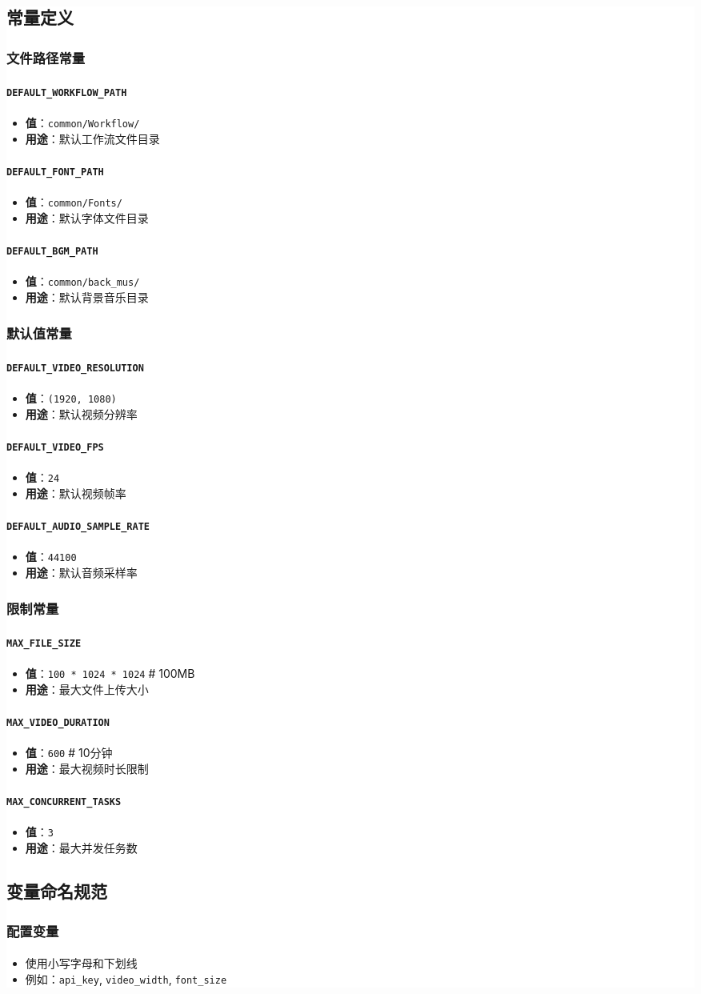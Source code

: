 ## 常量定义

### 文件路径常量

#### `DEFAULT_WORKFLOW_PATH`
- **值**：`common/Workflow/`
- **用途**：默认工作流文件目录

#### `DEFAULT_FONT_PATH`
- **值**：`common/Fonts/`
- **用途**：默认字体文件目录

#### `DEFAULT_BGM_PATH`
- **值**：`common/back_mus/`
- **用途**：默认背景音乐目录

### 默认值常量

#### `DEFAULT_VIDEO_RESOLUTION`
- **值**：`(1920, 1080)`
- **用途**：默认视频分辨率

#### `DEFAULT_VIDEO_FPS`
- **值**：`24`
- **用途**：默认视频帧率

#### `DEFAULT_AUDIO_SAMPLE_RATE`
- **值**：`44100`
- **用途**：默认音频采样率

### 限制常量

#### `MAX_FILE_SIZE`
- **值**：`100 * 1024 * 1024`  # 100MB
- **用途**：最大文件上传大小

#### `MAX_VIDEO_DURATION`
- **值**：`600`  # 10分钟
- **用途**：最大视频时长限制

#### `MAX_CONCURRENT_TASKS`
- **值**：`3`
- **用途**：最大并发任务数

## 变量命名规范

### 配置变量
- 使用小写字母和下划线
- 例如：`api_key`, `video_width`, `font_size`
